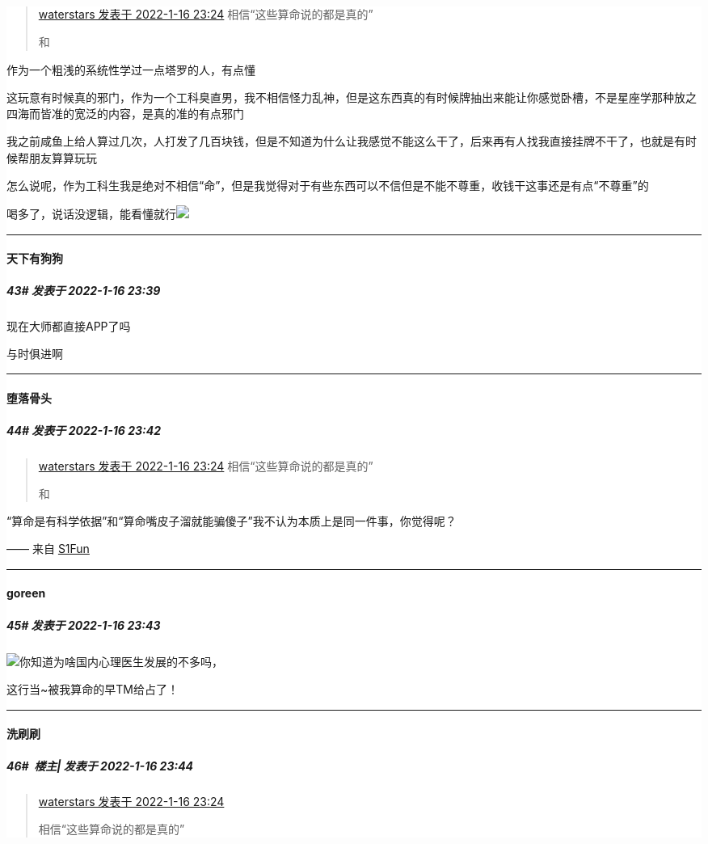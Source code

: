 <blockquote><a href="httphttps://bbs.saraba1st.com/2b/forum.php?mod=redirect&amp;goto=findpost&amp;pid=54317308&amp;ptid=2047710" target="_blank">waterstars 发表于 2022-1-16 23:24</a>
相信“这些算命说的都是真的”

和</blockquote>
作为一个粗浅的系统性学过一点塔罗的人，有点懂

这玩意有时候真的邪门，作为一个工科臭直男，我不相信怪力乱神，但是这东西真的有时候牌抽出来能让你感觉卧槽，不是星座学那种放之四海而皆准的宽泛的内容，是真的准的有点邪门

我之前咸鱼上给人算过几次，人打发了几百块钱，但是不知道为什么让我感觉不能这么干了，后来再有人找我直接挂牌不干了，也就是有时候帮朋友算算玩玩

怎么说呢，作为工科生我是绝对不相信“命”，但是我觉得对于有些东西可以不信但是不能不尊重，收钱干这事还是有点“不尊重”的

喝多了，说话没逻辑，能看懂就行<img src="https://static.saraba1st.com/image/smiley/face2017/067.png" referrerpolicy="no-referrer">

*****

####  天下有狗狗  
##### 43#       发表于 2022-1-16 23:39

现在大师都直接APP了吗

与时俱进啊

*****

####  堕落骨头  
##### 44#       发表于 2022-1-16 23:42

<blockquote><a href="httphttps://bbs.saraba1st.com/2b/forum.php?mod=redirect&amp;goto=findpost&amp;pid=54317308&amp;ptid=2047710" target="_blank">waterstars 发表于 2022-1-16 23:24</a>
相信“这些算命说的都是真的”

和</blockquote>
“算命是有科学依据”和“算命嘴皮子溜就能骗傻子”我不认为本质上是同一件事，你觉得呢？

—— 来自 [S1Fun](https://s1fun.koalcat.com)

*****

####  goreen  
##### 45#       发表于 2022-1-16 23:43

<img src="https://static.saraba1st.com/image/smiley/face2017/048.png" referrerpolicy="no-referrer">你知道为啥国内心理医生发展的不多吗，

这行当~被我算命的早TM给占了！

*****

####  洗刷刷  
##### 46#         楼主| 发表于 2022-1-16 23:44

<blockquote><a href="httphttps://bbs.saraba1st.com/2b/forum.php?mod=redirect&amp;goto=findpost&amp;pid=54317308&amp;ptid=2047710" target="_blank">waterstars 发表于 2022-1-16 23:24</a>

相信“这些算命说的都是真的”
